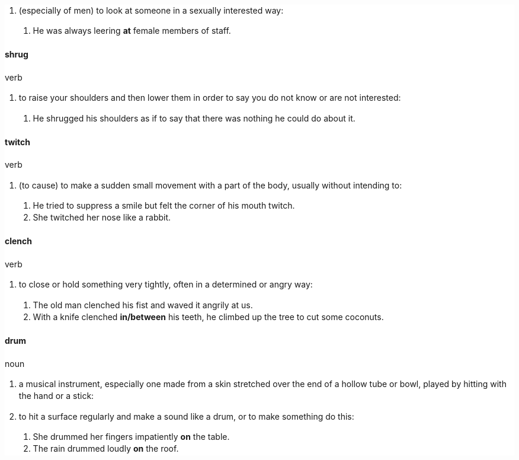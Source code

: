 1. (especially of men) to look at someone in a sexually interested way:
   
   1. He was always leering **at** female members of staff.

#### shrug
verb

1. to raise your shoulders and then lower them in order to say you do not know or are not interested:
   
   1. He shrugged his shoulders as if to say that there was nothing he could do about it.


#### twitch
verb

1. (to cause) to make a sudden small movement with a part of the body, usually without intending to:
   
   1. He tried to suppress a smile but felt the corner of his mouth twitch.
   2. She twitched her nose like a rabbit.


#### clench
verb

1. to close or hold something very tightly, often in a determined or angry way:
   
   1. The old man clenched his fist and waved it angrily at us.
   2. With a knife clenched **in/between** his teeth, he climbed up the tree to cut some coconuts.

#### drum
noun

1. a musical instrument, especially one made from a skin stretched over the end of a hollow tube or bowl, played by hitting with the hand or a stick:

2. to hit a surface regularly and make a sound like a drum, or to make something do this:
   
   1. She drummed her fingers impatiently **on** the table.
   2. The rain drummed loudly **on** the roof.













